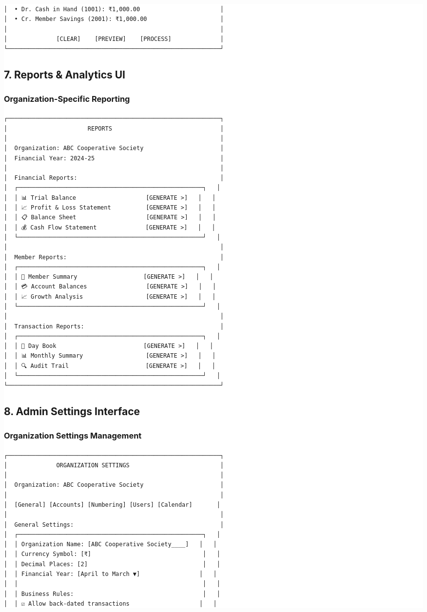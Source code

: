 ```
│  • Dr. Cash in Hand (1001): ₹1,000.00                       │
│  • Cr. Member Savings (2001): ₹1,000.00                     │
│                                                             │
│              [CLEAR]    [PREVIEW]    [PROCESS]              │
└─────────────────────────────────────────────────────────────┘
```

## 7. Reports & Analytics UI

### Organization-Specific Reporting

```
┌─────────────────────────────────────────────────────────────┐
│                       REPORTS                               │
│                                                             │
│  Organization: ABC Cooperative Society                      │
│  Financial Year: 2024-25                                    │
│                                                             │
│  Financial Reports:                                         │
│  ┌─────────────────────────────────────────────────────┐   │
│  │ 📊 Trial Balance                    [GENERATE >]   │   │
│  │ 📈 Profit & Loss Statement          [GENERATE >]   │   │
│  │ 📋 Balance Sheet                    [GENERATE >]   │   │
│  │ 💰 Cash Flow Statement              [GENERATE >]   │   │
│  └─────────────────────────────────────────────────────┘   │
│                                                             │
│  Member Reports:                                            │
│  ┌─────────────────────────────────────────────────────┐   │
│  │ 👥 Member Summary                   [GENERATE >]   │   │
│  │ 💳 Account Balances                 [GENERATE >]   │   │
│  │ 📈 Growth Analysis                  [GENERATE >]   │   │
│  └─────────────────────────────────────────────────────┘   │
│                                                             │
│  Transaction Reports:                                       │
│  ┌─────────────────────────────────────────────────────┐   │
│  │ 📝 Day Book                         [GENERATE >]   │   │
│  │ 📊 Monthly Summary                  [GENERATE >]   │   │
│  │ 🔍 Audit Trail                      [GENERATE >]   │   │
│  └─────────────────────────────────────────────────────┘   │
└─────────────────────────────────────────────────────────────┘
```

## 8. Admin Settings Interface

### Organization Settings Management

```
┌─────────────────────────────────────────────────────────────┐
│              ORGANIZATION SETTINGS                          │
│                                                             │
│  Organization: ABC Cooperative Society                      │
│                                                             │
│  [General] [Accounts] [Numbering] [Users] [Calendar]       │
│                                                             │
│  General Settings:                                          │
│  ┌─────────────────────────────────────────────────────┐   │
│  │ Organization Name: [ABC Cooperative Society____]   │   │
│  │ Currency Symbol: [₹]                                │   │
│  │ Decimal Places: [2]                                 │   │
│  │ Financial Year: [April to March ▼]                 │   │
│  │                                                     │   │
│  │ Business Rules:                                     │   │
│  │ ☑️ Allow back-dated transactions                    │   │
```
